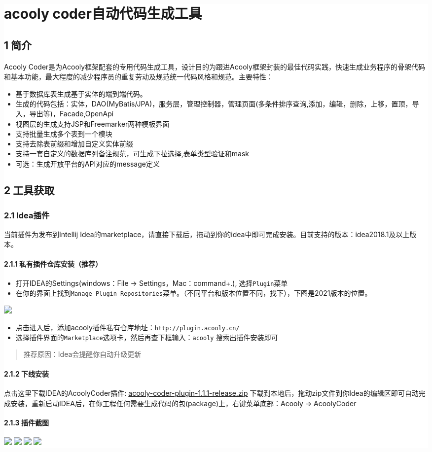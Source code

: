 




acooly coder自动代码生成工具
====

## 1 简介
Acooly Coder是为Acooly框架配套的专用代码生成工具，设计目的为跟进Acooly框架封装的最佳代码实践，快速生成业务程序的骨架代码和基本功能，最大程度的减少程序员的重复劳动及规范统一代码风格和规范。主要特性：

* 基于数据库表生成基于实体的端到端代码。
* 生成的代码包括：实体，DAO(MyBatis/JPA)，服务层，管理控制器，管理页面(多条件排序查询,添加，编辑，删除，上移，置顶，导入，导出等)，Facade,OpenApi
* 视图层的生成支持JSP和Freemarker两种模板界面
* 支持批量生成多个表到一个模块
* 支持去除表前缀和增加自定义实体前缀
* 支持一套自定义的数据库列备注规范，可生成下拉选择,表单类型验证和mask
* 可选：生成开放平台的API对应的message定义


## 2 工具获取

### 2.1 Idea插件

当前插件为发布到Intellij Idea的marketplace，请直接下载后，拖动到你的idea中即可完成安装。目前支持的版本：idea2018.1及以上版本。

#### 2.1.1 私有插件仓库安装（推荐）

* 打开IDEA的Settings(windows：File -> Settings，Mac：command+.), 选择`Plugin`菜单
* 在你的界面上找到`Manage Plugin Repositories`菜单。（不同平台和版本位置不同，找下），下图是2021版本的位置。

<div><img width="90%" src="/docs/res/coder/plugin_repos_install.jpg"></div>

* 点击进入后，添加acooly插件私有仓库地址：`http://plugin.acooly.cn/`
* 选择插件界面的`Marketplace`选项卡，然后再查下框输入：`acooly` 搜索出插件安装即可

>推荐原因：Idea会提醒你自动升级更新

#### 2.1.2 下线安装

点击这里下载IDEA的AcoolyCoder插件: [acooly-coder-plugin-1.1.1-release.zip](http://acooly.cn/nexus/service/local/repositories/releases/content/cn/acooly/acooly-coder-plugin/1.1.1/acooly-coder-plugin-1.1.1-release.zip)
下载到本地后，拖动zip文件到你Idea的编辑区即可自动完成安装，重新启动IDEA后，在你工程任何需要生成代码的包(package)上，右键菜单底部：Acooly -> AcoolyCoder

#### 2.1.3 插件截图
<div>
<div style="display:inline;"><img width="45%" src="/docs/res/coder/2.conn.jpg"></div>
<div style="display:inline;"><img width="45%" src="/docs/res/coder/3.db.jpg"></div>
<div style="display:inline;"><img width="45%" src="/docs/res/coder/4.table.png"></div>
<div style="display:inline;"><img width="45%" src="/docs/res/coder/5.generate.png"></div>
</div>
